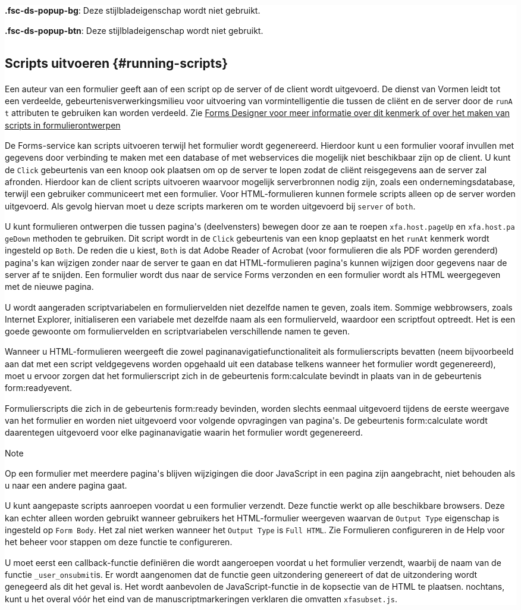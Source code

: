 **.fsc-ds-popup-bg**: Deze stijlbladeigenschap wordt niet gebruikt.

**.fsc-ds-popup-btn**: Deze stijlbladeigenschap wordt niet gebruikt.

## Scripts uitvoeren {#running-scripts}

Een auteur van een formulier geeft aan of een script op de server of de client wordt uitgevoerd. De dienst van Vormen leidt tot een verdeelde, gebeurtenisverwerkingsmilieu voor uitvoering van vormintelligentie die tussen de cliënt en de server door de `runAt` attributen te gebruiken kan worden verdeeld. Zie [Forms Designer voor meer informatie over dit kenmerk of over het maken van scripts in formulierontwerpen](https://www.adobe.com/go/learn_aemforms_designer_63)

De Forms-service kan scripts uitvoeren terwijl het formulier wordt gegenereerd. Hierdoor kunt u een formulier vooraf invullen met gegevens door verbinding te maken met een database of met webservices die mogelijk niet beschikbaar zijn op de client. U kunt de `Click` gebeurtenis van een knoop ook plaatsen om op de server te lopen zodat de cliënt reisgegevens aan de server zal afronden. Hierdoor kan de client scripts uitvoeren waarvoor mogelijk serverbronnen nodig zijn, zoals een ondernemingsdatabase, terwijl een gebruiker communiceert met een formulier. Voor HTML-formulieren kunnen formele scripts alleen op de server worden uitgevoerd. Als gevolg hiervan moet u deze scripts markeren om te worden uitgevoerd bij `server` of `both`.

U kunt formulieren ontwerpen die tussen pagina&#39;s (deelvensters) bewegen door ze aan te roepen `xfa.host.pageUp` en `xfa.host.pageDown` methoden te gebruiken. Dit script wordt in de `Click` gebeurtenis van een knop geplaatst en het `runAt` kenmerk wordt ingesteld op `Both`. De reden die u kiest, `Both` is dat Adobe Reader of Acrobat (voor formulieren die als PDF worden gerenderd) pagina&#39;s kan wijzigen zonder naar de server te gaan en dat HTML-formulieren pagina&#39;s kunnen wijzigen door gegevens naar de server af te snijden. Een formulier wordt dus naar de service Forms verzonden en een formulier wordt als HTML weergegeven met de nieuwe pagina.

U wordt aangeraden scriptvariabelen en formuliervelden niet dezelfde namen te geven, zoals item. Sommige webbrowsers, zoals Internet Explorer, initialiseren een variabele met dezelfde naam als een formulierveld, waardoor een scriptfout optreedt. Het is een goede gewoonte om formuliervelden en scriptvariabelen verschillende namen te geven.

Wanneer u HTML-formulieren weergeeft die zowel paginanavigatiefunctionaliteit als formulierscripts bevatten (neem bijvoorbeeld aan dat met een script veldgegevens worden opgehaald uit een database telkens wanneer het formulier wordt gegenereerd), moet u ervoor zorgen dat het formulierscript zich in de gebeurtenis form:calculate bevindt in plaats van in de gebeurtenis form:readyevent.

Formulierscripts die zich in de gebeurtenis form:ready bevinden, worden slechts eenmaal uitgevoerd tijdens de eerste weergave van het formulier en worden niet uitgevoerd voor volgende opvragingen van pagina&#39;s. De gebeurtenis form:calculate wordt daarentegen uitgevoerd voor elke paginanavigatie waarin het formulier wordt gegenereerd.

>[!NOTE]
Op een formulier met meerdere pagina&#39;s blijven wijzigingen die door JavaScript in een pagina zijn aangebracht, niet behouden als u naar een andere pagina gaat.

U kunt aangepaste scripts aanroepen voordat u een formulier verzendt. Deze functie werkt op alle beschikbare browsers. Deze kan echter alleen worden gebruikt wanneer gebruikers het HTML-formulier weergeven waarvan de `Output Type` eigenschap is ingesteld op `Form Body`. Het zal niet werken wanneer het `Output Type` is `Full HTML`. Zie Formulieren configureren in de Help voor het beheer voor stappen om deze functie te configureren.

U moet eerst een callback-functie definiëren die wordt aangeroepen voordat u het formulier verzendt, waarbij de naam van de functie `_user_onsubmit`is. Er wordt aangenomen dat de functie geen uitzondering genereert of dat de uitzondering wordt genegeerd als dit het geval is. Het wordt aanbevolen de JavaScript-functie in de kopsectie van de HTML te plaatsen. nochtans, kunt u het overal vóór het eind van de manuscriptmarkeringen verklaren die omvatten `xfasubset.js`.
